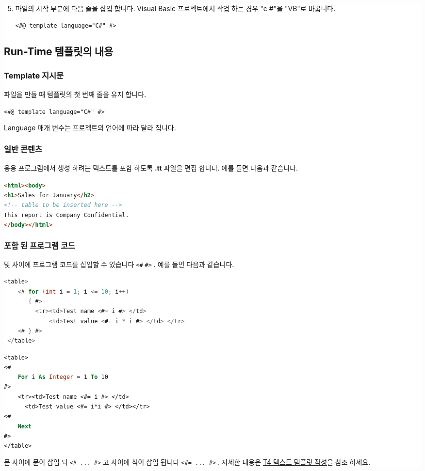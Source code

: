 5. 파일의 시작 부분에 다음 줄을 삽입 합니다. Visual Basic 프로젝트에서 작업 하는 경우 "c #"을 "VB"로 바꿉니다.

    `<#@ template language="C#" #>`

## <a name="the-content-of-the-run-time-template"></a>Run-Time 템플릿의 내용

### <a name="template-directive"></a>Template 지시문

파일을 만들 때 템플릿의 첫 번째 줄을 유지 합니다.

`<#@ template language="C#" #>`

Language 매개 변수는 프로젝트의 언어에 따라 달라 집니다.

### <a name="plain-content"></a>일반 콘텐츠

응용 프로그램에서 생성 하려는 텍스트를 포함 하도록 **.tt** 파일을 편집 합니다. 예를 들면 다음과 같습니다.

```html
<html><body>
<h1>Sales for January</h2>
<!-- table to be inserted here -->
This report is Company Confidential.
</body></html>
```

### <a name="embedded-program-code"></a>포함 된 프로그램 코드

및 사이에 프로그램 코드를 삽입할 수 있습니다 `<#` `#>` . 예를 들면 다음과 같습니다.

```csharp
<table>
    <# for (int i = 1; i <= 10; i++)
       { #>
         <tr><td>Test name <#= i #> </td>
             <td>Test value <#= i * i #> </td> </tr>
    <# } #>
 </table>
```

```vb
<table>
<#
    For i As Integer = 1 To 10
#>
    <tr><td>Test name <#= i #> </td>
      <td>Test value <#= i*i #> </td></tr>
<#
    Next
#>
</table>
```

문 사이에 문이 삽입 되 `<# ... #>` 고 사이에 식이 삽입 됩니다 `<#= ... #>` . 자세한 내용은 [T4 텍스트 템플릿 작성](../modeling/writing-a-t4-text-template.md)을 참조 하세요.
